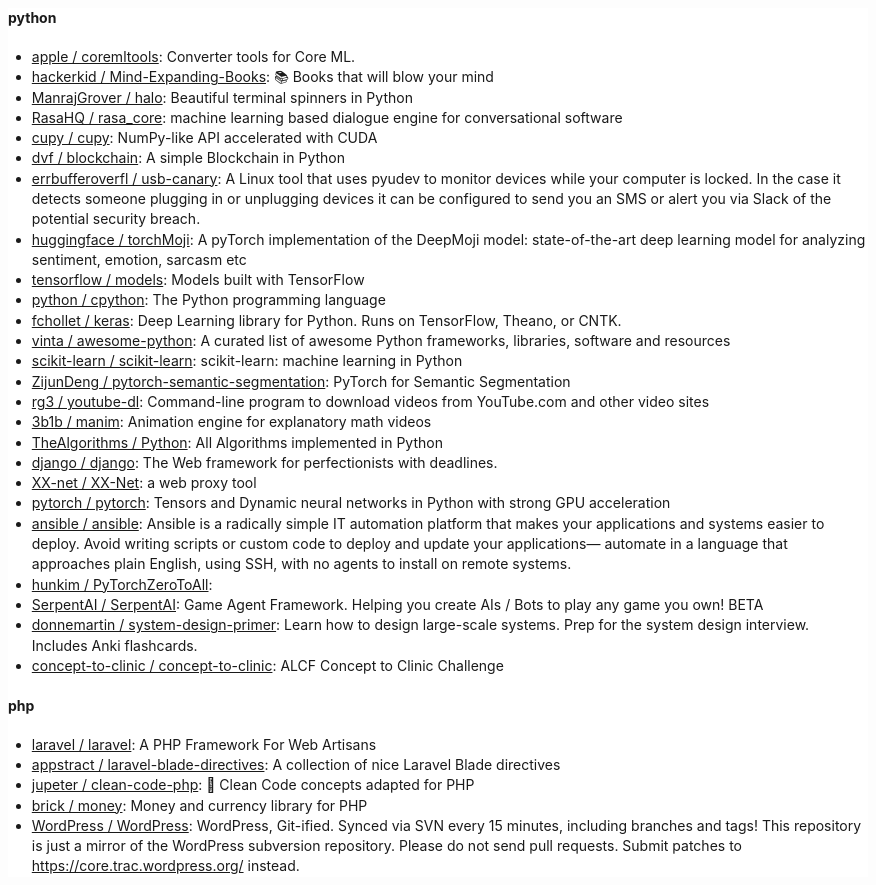 #### python
* [apple / coremltools](https://github.com/apple/coremltools): Converter tools for Core ML.
* [hackerkid / Mind-Expanding-Books](https://github.com/hackerkid/Mind-Expanding-Books): 📚 Books that will blow your mind
* [ManrajGrover / halo](https://github.com/ManrajGrover/halo): Beautiful terminal spinners in Python
* [RasaHQ / rasa_core](https://github.com/RasaHQ/rasa_core): machine learning based dialogue engine for conversational software
* [cupy / cupy](https://github.com/cupy/cupy): NumPy-like API accelerated with CUDA
* [dvf / blockchain](https://github.com/dvf/blockchain): A simple Blockchain in Python
* [errbufferoverfl / usb-canary](https://github.com/errbufferoverfl/usb-canary): A Linux tool that uses pyudev to monitor devices while your computer is locked. In the case it detects someone plugging in or unplugging devices it can be configured to send you an SMS or alert you via Slack of the potential security breach.
* [huggingface / torchMoji](https://github.com/huggingface/torchMoji): A pyTorch implementation of the DeepMoji model: state-of-the-art deep learning model for analyzing sentiment, emotion, sarcasm etc
* [tensorflow / models](https://github.com/tensorflow/models): Models built with TensorFlow
* [python / cpython](https://github.com/python/cpython): The Python programming language
* [fchollet / keras](https://github.com/fchollet/keras): Deep Learning library for Python. Runs on TensorFlow, Theano, or CNTK.
* [vinta / awesome-python](https://github.com/vinta/awesome-python): A curated list of awesome Python frameworks, libraries, software and resources
* [scikit-learn / scikit-learn](https://github.com/scikit-learn/scikit-learn): scikit-learn: machine learning in Python
* [ZijunDeng / pytorch-semantic-segmentation](https://github.com/ZijunDeng/pytorch-semantic-segmentation): PyTorch for Semantic Segmentation
* [rg3 / youtube-dl](https://github.com/rg3/youtube-dl): Command-line program to download videos from YouTube.com and other video sites
* [3b1b / manim](https://github.com/3b1b/manim): Animation engine for explanatory math videos
* [TheAlgorithms / Python](https://github.com/TheAlgorithms/Python): All Algorithms implemented in Python
* [django / django](https://github.com/django/django): The Web framework for perfectionists with deadlines.
* [XX-net / XX-Net](https://github.com/XX-net/XX-Net): a web proxy tool
* [pytorch / pytorch](https://github.com/pytorch/pytorch): Tensors and Dynamic neural networks in Python with strong GPU acceleration
* [ansible / ansible](https://github.com/ansible/ansible): Ansible is a radically simple IT automation platform that makes your applications and systems easier to deploy. Avoid writing scripts or custom code to deploy and update your applications— automate in a language that approaches plain English, using SSH, with no agents to install on remote systems.
* [hunkim / PyTorchZeroToAll](https://github.com/hunkim/PyTorchZeroToAll): 
* [SerpentAI / SerpentAI](https://github.com/SerpentAI/SerpentAI): Game Agent Framework. Helping you create AIs / Bots to play any game you own! BETA
* [donnemartin / system-design-primer](https://github.com/donnemartin/system-design-primer): Learn how to design large-scale systems. Prep for the system design interview. Includes Anki flashcards.
* [concept-to-clinic / concept-to-clinic](https://github.com/concept-to-clinic/concept-to-clinic): ALCF Concept to Clinic Challenge

#### php
* [laravel / laravel](https://github.com/laravel/laravel): A PHP Framework For Web Artisans
* [appstract / laravel-blade-directives](https://github.com/appstract/laravel-blade-directives): A collection of nice Laravel Blade directives
* [jupeter / clean-code-php](https://github.com/jupeter/clean-code-php): 🛁 Clean Code concepts adapted for PHP
* [brick / money](https://github.com/brick/money): Money and currency library for PHP
* [WordPress / WordPress](https://github.com/WordPress/WordPress): WordPress, Git-ified. Synced via SVN every 15 minutes, including branches and tags! This repository is just a mirror of the WordPress subversion repository. Please do not send pull requests. Submit patches to https://core.trac.wordpress.org/ instead.